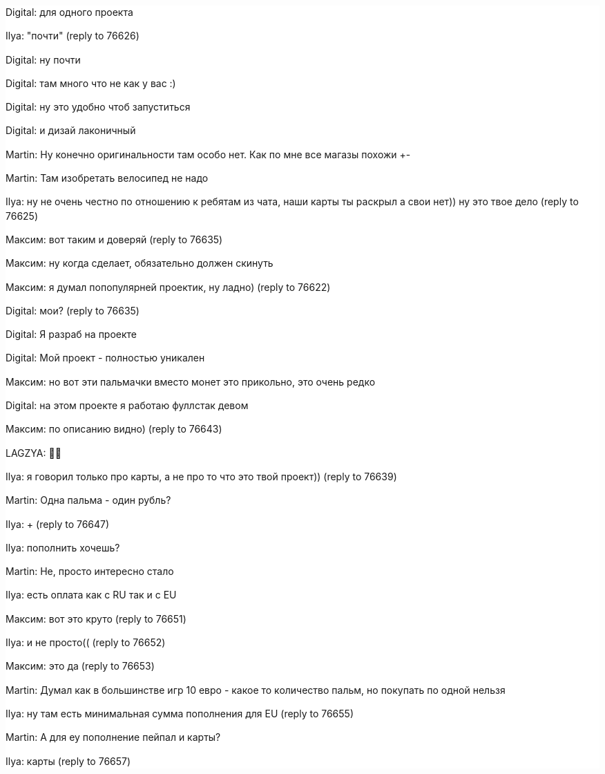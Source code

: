 Digital: для одного проекта

Ilya: "почти" (reply to 76626)

Digital: ну почти

Digital: там много что не как у вас :)

Digital: ну это удобно чтоб запуститься

Digital: и дизай лаконичный

Martin: Ну конечно оригинальности там особо нет. Как по мне все магазы похожи +-

Martin: Там изобретать велосипед не надо

Ilya: ну не очень честно по отношению к ребятам из чата, наши карты ты раскрыл а свои нет)) ну это твое дело (reply to 76625)

Максим: вот таким и доверяй (reply to 76635)

Максим: ну когда сделает, обязательно должен скинуть

Максим: я думал попопулярней проектик, ну ладно) (reply to 76622)

Digital: мои? (reply to 76635)

Digital: Я разраб на проекте

Digital: Мой проект - полностью уникален

Максим: но вот эти пальмачки вместо монет это прикольно, это очень редко

Digital: на этом проекте я работаю фуллстак девом

Максим: по описанию видно) (reply to 76643)

LAGZYA: 😵‍💫

Ilya: я говорил только про карты, а не про то что это твой проект)) (reply to 76639)

Martin: Одна пальма - один рубль?

Ilya: + (reply to 76647)

Ilya: пополнить хочешь?

Martin: Не, просто интересно стало

Ilya: есть оплата как с RU так и с EU

Максим: вот это круто (reply to 76651)

Ilya: и не просто(( (reply to 76652)

Максим: это да (reply to 76653)

Martin: Думал как в большинстве игр 10 евро - какое то количество пальм, но покупать по одной нельзя

Ilya: ну там есть минимальная сумма пополнения для EU (reply to 76655)

Martin: А для еу пополнение пейпал и карты?

Ilya: карты (reply to 76657)
